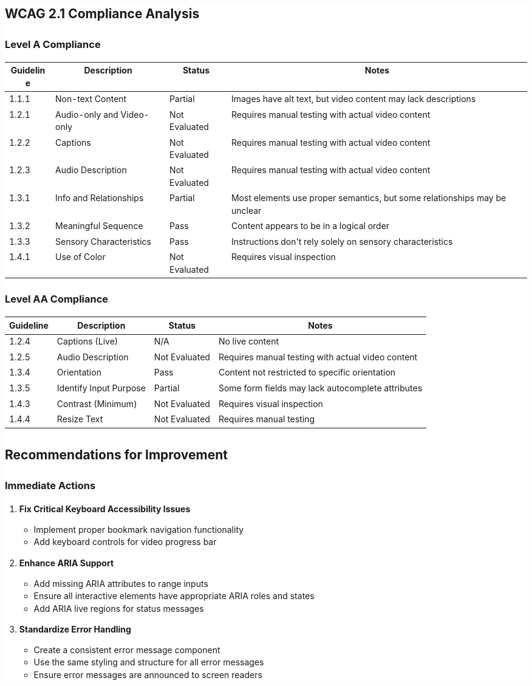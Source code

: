 ## WCAG 2.1 Compliance Analysis

### Level A Compliance

| Guideline | Description | Status | Notes |
|-----------|-------------|--------|-------|
| 1.1.1 | Non-text Content | Partial | Images have alt text, but video content may lack descriptions |
| 1.2.1 | Audio-only and Video-only | Not Evaluated | Requires manual testing with actual video content |
| 1.2.2 | Captions | Not Evaluated | Requires manual testing with actual video content |
| 1.2.3 | Audio Description | Not Evaluated | Requires manual testing with actual video content |
| 1.3.1 | Info and Relationships | Partial | Most elements use proper semantics, but some relationships may be unclear |
| 1.3.2 | Meaningful Sequence | Pass | Content appears to be in a logical order |
| 1.3.3 | Sensory Characteristics | Pass | Instructions don't rely solely on sensory characteristics |
| 1.4.1 | Use of Color | Not Evaluated | Requires visual inspection |


### Level AA Compliance

| Guideline | Description | Status | Notes |
|-----------|-------------|--------|-------|
| 1.2.4 | Captions (Live) | N/A | No live content |
| 1.2.5 | Audio Description | Not Evaluated | Requires manual testing with actual video content |
| 1.3.4 | Orientation | Pass | Content not restricted to specific orientation |
| 1.3.5 | Identify Input Purpose | Partial | Some form fields may lack autocomplete attributes |
| 1.4.3 | Contrast (Minimum) | Not Evaluated | Requires visual inspection |
| 1.4.4 | Resize Text | Not Evaluated | Requires manual testing |

## Recommendations for Improvement

### Immediate Actions

1. **Fix Critical Keyboard Accessibility Issues**
   - Implement proper bookmark navigation functionality
   - Add keyboard controls for video progress bar

2. **Enhance ARIA Support**
   - Add missing ARIA attributes to range inputs
   - Ensure all interactive elements have appropriate ARIA roles and states
   - Add ARIA live regions for status messages

3. **Standardize Error Handling**
   - Create a consistent error message component
   - Use the same styling and structure for all error messages
   - Ensure error messages are announced to screen readers
